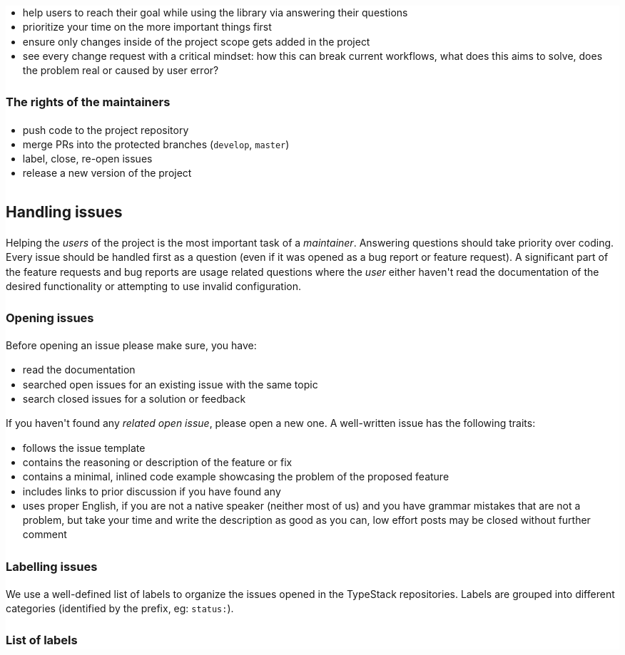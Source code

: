 - help users to reach their goal while using the library via answering their questions
- prioritize your time on the more important things first
- ensure only changes inside of the project scope gets added in the project
- see every change request with a critical mindset: how this can break current workflows, what does this aims to solve,
does the problem real or caused by user error?

### The rights of the maintainers

- push code to the project repository
- merge PRs into the protected branches (`develop`, `master`)
- label, close, re-open issues
- release a new version of the project

## Handling issues

Helping the _users_ of the project is the most important task of a _maintainer_. Answering questions should take priority
over coding. Every issue should be handled first as a question (even if it was opened as a bug report or feature request).
A significant part of the feature requests and bug reports are usage related questions where the _user_ either
haven't read the documentation of the desired functionality or attempting to use invalid configuration.

### Opening issues

Before opening an issue please make sure, you have:

- read the documentation
- searched open issues for an existing issue with the same topic
- search closed issues for a solution or feedback

If you haven't found any _related open issue_, please open a new one. A well-written issue has the following traits:

- follows the issue template
- contains the reasoning or description of the feature or fix
- contains a minimal, inlined code example showcasing the problem of the proposed feature
- includes links to prior discussion if you have found any
- uses proper English, if you are not a native speaker (neither most of us) and you have grammar mistakes that are not a problem,
but take your time and write the description as good as you can, low effort posts may be closed without further comment

### Labelling issues

We use a well-defined list of labels to organize the issues opened in the TypeStack repositories. Labels are grouped into
different categories (identified by the prefix, eg: `status:`).

### List of labels
